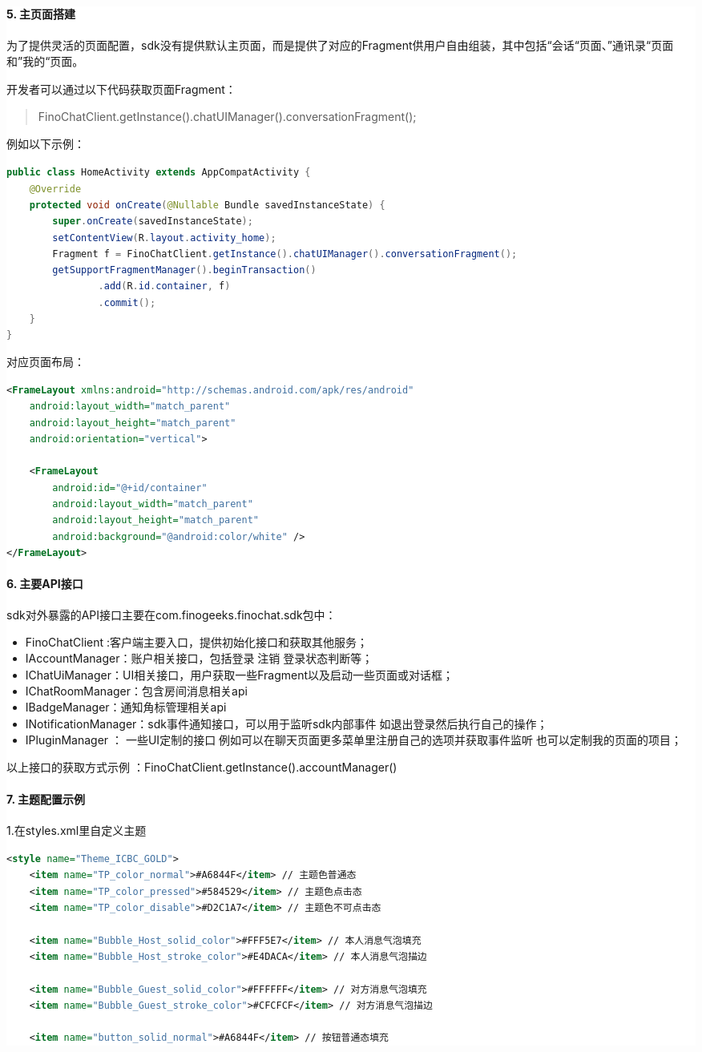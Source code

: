 #### 5. 主页面搭建
为了提供灵活的页面配置，sdk没有提供默认主页面，而是提供了对应的Fragment供用户自由组装，其中包括“会话“页面、”通讯录“页面和”我的“页面。

开发者可以通过以下代码获取页面Fragment：

> FinoChatClient.getInstance().chatUIManager().conversationFragment();

例如以下示例：

```java
public class HomeActivity extends AppCompatActivity {
    @Override
    protected void onCreate(@Nullable Bundle savedInstanceState) {
        super.onCreate(savedInstanceState);
        setContentView(R.layout.activity_home);
        Fragment f = FinoChatClient.getInstance().chatUIManager().conversationFragment();
        getSupportFragmentManager().beginTransaction()
                .add(R.id.container, f)
                .commit();
    }
}
```

对应页面布局：

```xml
<FrameLayout xmlns:android="http://schemas.android.com/apk/res/android"
    android:layout_width="match_parent"
    android:layout_height="match_parent"
    android:orientation="vertical">

    <FrameLayout
        android:id="@+id/container"
        android:layout_width="match_parent"
        android:layout_height="match_parent"
        android:background="@android:color/white" />
</FrameLayout>
```

#### 6. 主要API接口
sdk对外暴露的API接口主要在com.finogeeks.finochat.sdk包中：

- FinoChatClient :客户端主要入口，提供初始化接口和获取其他服务；
- IAccountManager：账户相关接口，包括登录 注销 登录状态判断等；
- IChatUiManager：UI相关接口，用户获取一些Fragment以及启动一些页面或对话框；
- IChatRoomManager：包含房间消息相关api
- IBadgeManager：通知角标管理相关api
- INotificationManager：sdk事件通知接口，可以用于监听sdk内部事件 如退出登录然后执行自己的操作；
- IPluginManager ： 一些UI定制的接口 例如可以在聊天页面更多菜单里注册自己的选项并获取事件监听 也可以定制我的页面的项目；

以上接口的获取方式示例 ：FinoChatClient.getInstance().accountManager()

#### 7. 主题配置示例
1.在styles.xml里自定义主题

```xml
<style name="Theme_ICBC_GOLD">
    <item name="TP_color_normal">#A6844F</item> // 主题色普通态
    <item name="TP_color_pressed">#584529</item> // 主题色点击态
    <item name="TP_color_disable">#D2C1A7</item> // 主题色不可点击态

    <item name="Bubble_Host_solid_color">#FFF5E7</item> // 本人消息气泡填充
    <item name="Bubble_Host_stroke_color">#E4DACA</item> // 本人消息气泡描边

    <item name="Bubble_Guest_solid_color">#FFFFFF</item> // 对方消息气泡填充
    <item name="Bubble_Guest_stroke_color">#CFCFCF</item> // 对方消息气泡描边

    <item name="button_solid_normal">#A6844F</item> // 按钮普通态填充
```